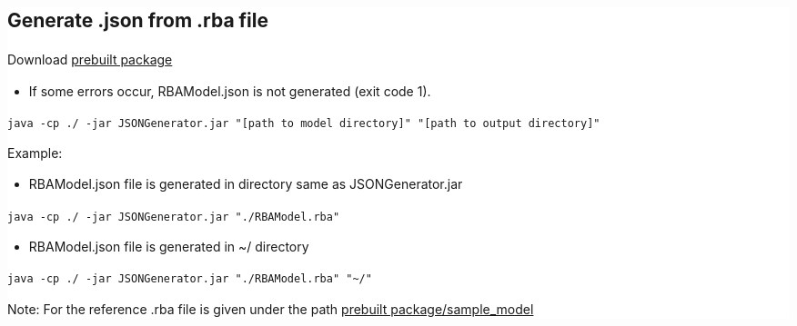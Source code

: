 ## Generate .json from .rba file
Download [prebuilt package](https://git.automotivelinux.org/staging/rba-tool/tree/tool_bin)

- If some errors occur, RBAModel.json is not generated (exit code 1).
````
java -cp ./ -jar JSONGenerator.jar "[path to model directory]" "[path to output directory]"
````

Example:

- RBAModel.json file is generated in directory same as JSONGenerator.jar
````
java -cp ./ -jar JSONGenerator.jar "./RBAModel.rba"
````

- RBAModel.json file is generated in ~/ directory
````
java -cp ./ -jar JSONGenerator.jar "./RBAModel.rba" "~/"
````
Note: For the reference .rba file is given under the path [prebuilt package/sample_model](https://git.automotivelinux.org/staging/rba-tool/tree/tool_bin/sample_model)


  [priority|value]: [Number|Expression]